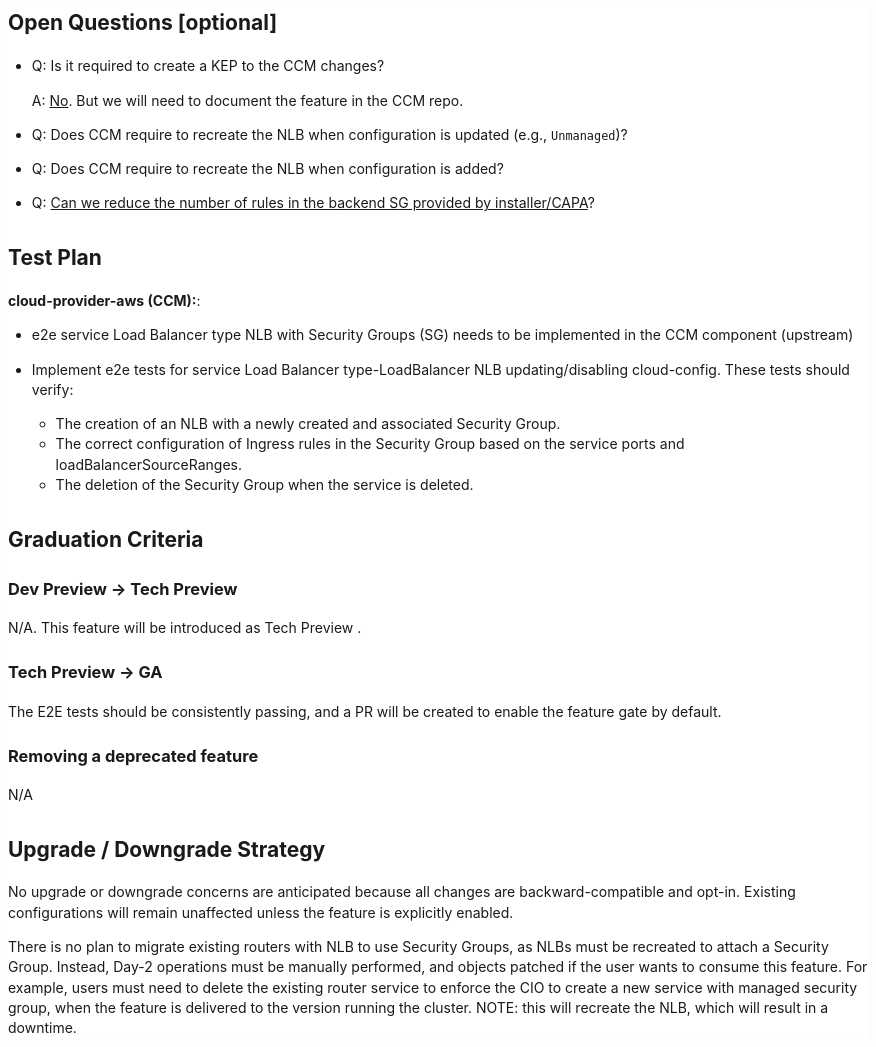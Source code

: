 ## Open Questions [optional]


- Q: Is it required to create a KEP to the CCM changes?

    A: [No][a1]. But we will need to document the feature in the CCM repo.

- Q: Does CCM require to recreate the NLB when configuration is updated (e.g., `Unmanaged`)?

- Q: Does CCM require to recreate the NLB when configuration is added?

- Q: [Can we reduce the number of rules in the backend SG provided by installer/CAPA][q1]?



[a1]: https://github.com/openshift/enhancements/pull/1802#discussion_r2101097973

[q1]: https://github.com/openshift/enhancements/pull/1802/files#r2112104305

## Test Plan

**cloud-provider-aws (CCM):**:

- e2e service Load Balancer type NLB with Security Groups (SG) needs to be implemented in the CCM component (upstream)
- Implement e2e tests for service Load Balancer type-LoadBalancer NLB updating/disabling cloud-config. These tests should verify:

    - The creation of an NLB with a newly created and associated Security Group.
    - The correct configuration of Ingress rules in the Security Group based on the service ports and loadBalancerSourceRanges.
    - The deletion of the Security Group when the service is deleted.

## Graduation Criteria

### Dev Preview -> Tech Preview

N/A. This feature will be introduced as Tech Preview .

### Tech Preview -> GA

The E2E tests should be consistently passing, and a PR will be created to enable the feature gate by default.

### Removing a deprecated feature

N/A

## Upgrade / Downgrade Strategy

No upgrade or downgrade concerns are anticipated because all changes are backward-compatible and opt-in. Existing configurations will remain unaffected unless the feature is explicitly enabled.

There is no plan to migrate existing routers with NLB to use Security Groups, as NLBs must be recreated to attach a Security Group. Instead, Day-2 operations must be manually performed, and objects patched if the user wants to consume this feature. For example, users must need to delete the existing router service to enforce the CIO to create a new service with managed security group, when the feature is delivered to the version running the cluster. NOTE: this will recreate the NLB, which will result in a downtime.


[nlb-supports-sg]: https://aws.amazon.com/about-aws/whats-new/2023/08/network-load-balancer-supports-security-groups/
[aws-lbc]: https://kubernetes-sigs.github.io/aws-load-balancer-controller/latest/
[an-sg]: https://kubernetes-sigs.github.io/aws-load-balancer-controller/latest/guide/service/annotations/#security-groups
[an-be]: https://kubernetes-sigs.github.io/aws-load-balancer-controller/latest/guide/service/annotations/#manage-backend-sg-rules